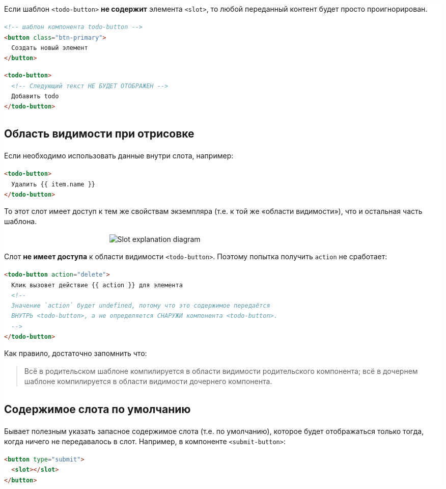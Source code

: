 Если шаблон `<todo-button>` **не содержит** элемента `<slot>`, то любой переданный контент будет просто проигнорирован.

```html
<!-- шаблон компонента todo-button -->
<button class="btn-primary">
  Создать новый элемент
</button>
```

```html
<todo-button>
  <!-- Следующий текст НЕ БУДЕТ ОТОБРАЖЕН -->
  Добавить todo
</todo-button>
```

## Область видимости при отрисовке

Если необходимо использовать данные внутри слота, например:

```html
<todo-button>
  Удалить {{ item.name }}
</todo-button>
```

То этот слот имеет доступ к тем же свойствам экземпляра (т.е. к той же «области видимости»), что и остальная часть шаблона.

<img src="/images/slot.png" width="447" height="auto" style="display: block; margin: 0 auto; max-width: 100%" loading="lazy" alt="Slot explanation diagram">

Слот **не имеет доступа** к области видимости `<todo-button>`. Поэтому попытка получить `action` не сработает:

```html
<todo-button action="delete">
  Клик вызовет действие {{ action }} для элемента
  <!--
  Значение `action` будет undefined, потому что это содержимое передаётся
  ВНУТРЬ <todo-button>, а не определяется СНАРУЖИ компонента <todo-button>.
  -->
</todo-button>
```

Как правило, достаточно запомнить что:

> Всё в родительском шаблоне компилируется в области видимости родительского компонента; всё в дочернем шаблоне компилируется в области видимости дочернего компонента.

## Содержимое слота по умолчанию

Бывает полезным указать запасное содержимое слота (т.е. по умолчанию), которое будет отображаться только тогда, когда ничего не передавалось в слот. Например, в компоненте `<submit-button>`:

```html
<button type="submit">
  <slot></slot>
</button>
```
